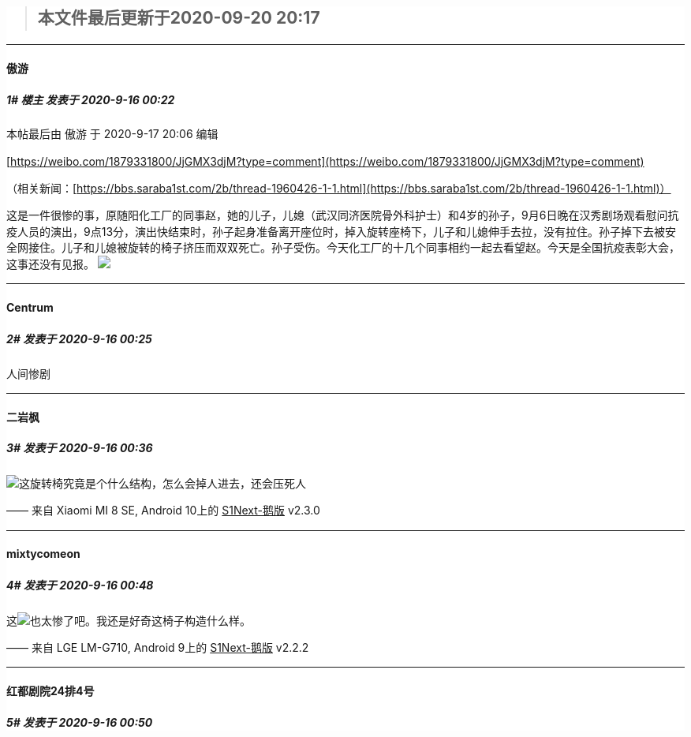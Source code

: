> ## **本文件最后更新于2020-09-20 20:17** 


-----

####  傲游  
##### 1#       楼主       发表于 2020-9-16 00:22


 本帖最后由 傲游 于 2020-9-17 20:06 编辑 

[https://weibo.com/1879331800/JjGMX3djM?type=comment](https://weibo.com/1879331800/JjGMX3djM?type=comment)


（相关新闻：[https://bbs.saraba1st.com/2b/thread-1960426-1-1.html](https://bbs.saraba1st.com/2b/thread-1960426-1-1.html)）


这是一件很惨的事，原随阳化工厂的同事赵，她的儿子，儿媳（武汉同济医院骨外科护士）和4岁的孙子，9月6日晚在汉秀剧场观看慰问抗疫人员的演出，9点13分，演出快结束时，孙子起身准备离开座位时，掉入旋转座椅下，儿子和儿媳伸手去拉，没有拉住。孙子掉下去被安全网接住。儿子和儿媳被旋转的椅子挤压而双双死亡。孙子受伤。今天化工厂的十几个同事相约一起去看望赵。今天是全国抗疫表彰大会，这事还没有见报。
<img src="http://wx3.sinaimg.cn/bmiddle/48f502b0gy1girp9hvaroj20ku1127lm.jpg" referrerpolicy="no-referrer">


-----

####  Centrum  
##### 2#       发表于 2020-9-16 00:25


人间惨剧


-----

####  二岩枫  
##### 3#       发表于 2020-9-16 00:36


<img src="https://static.saraba1st.com/image/smiley/face2017/001.png" referrerpolicy="no-referrer">这旋转椅究竟是个什么结构，怎么会掉人进去，还会压死人

—— 来自 Xiaomi MI 8 SE, Android 10上的 [S1Next-鹅版](https://github.com/ykrank/S1-Next/releases) v2.3.0


-----

####  mixtycomeon  
##### 4#       发表于 2020-9-16 00:48


这<img src="https://static.saraba1st.com/image/smiley/face2017/001.png" referrerpolicy="no-referrer">也太惨了吧。我还是好奇这椅子构造什么样。

—— 来自 LGE LM-G710, Android 9上的 [S1Next-鹅版](https://github.com/ykrank/S1-Next/releases) v2.2.2


-----

####  红都剧院24排4号  
##### 5#       发表于 2020-9-16 00:50
